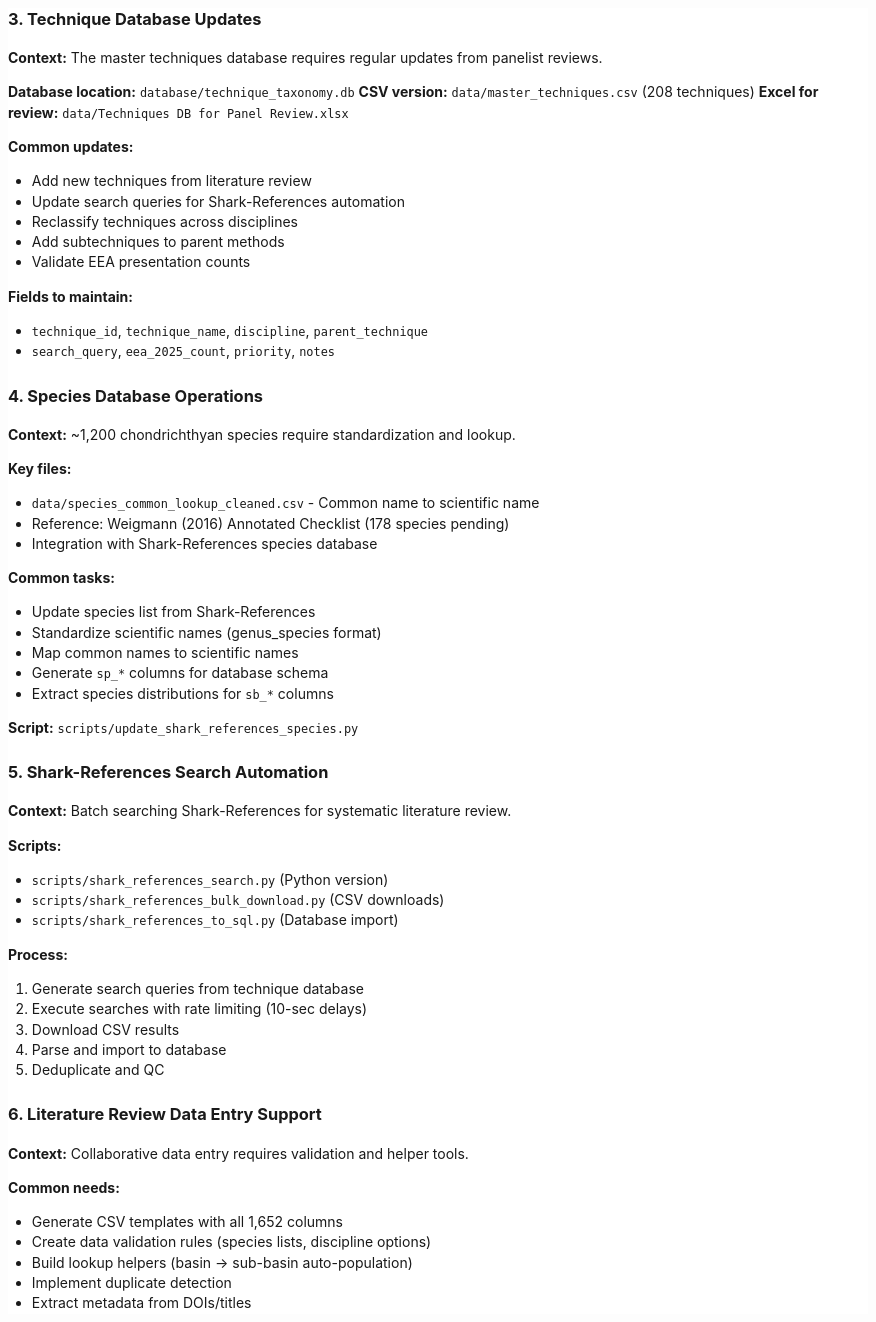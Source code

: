 ### 3. Technique Database Updates
**Context:** The master techniques database requires regular updates from panelist reviews.

**Database location:** `database/technique_taxonomy.db`
**CSV version:** `data/master_techniques.csv` (208 techniques)
**Excel for review:** `data/Techniques DB for Panel Review.xlsx`

**Common updates:**
- Add new techniques from literature review
- Update search queries for Shark-References automation
- Reclassify techniques across disciplines
- Add subtechniques to parent methods
- Validate EEA presentation counts

**Fields to maintain:**
- `technique_id`, `technique_name`, `discipline`, `parent_technique`
- `search_query`, `eea_2025_count`, `priority`, `notes`

### 4. Species Database Operations
**Context:** ~1,200 chondrichthyan species require standardization and lookup.

**Key files:**
- `data/species_common_lookup_cleaned.csv` - Common name to scientific name
- Reference: Weigmann (2016) Annotated Checklist (178 species pending)
- Integration with Shark-References species database

**Common tasks:**
- Update species list from Shark-References
- Standardize scientific names (genus_species format)
- Map common names to scientific names
- Generate `sp_*` columns for database schema
- Extract species distributions for `sb_*` columns

**Script:** `scripts/update_shark_references_species.py`

### 5. Shark-References Search Automation
**Context:** Batch searching Shark-References for systematic literature review.

**Scripts:**
- `scripts/shark_references_search.py` (Python version)
- `scripts/shark_references_bulk_download.py` (CSV downloads)
- `scripts/shark_references_to_sql.py` (Database import)

**Process:**
1. Generate search queries from technique database
2. Execute searches with rate limiting (10-sec delays)
3. Download CSV results
4. Parse and import to database
5. Deduplicate and QC

### 6. Literature Review Data Entry Support
**Context:** Collaborative data entry requires validation and helper tools.

**Common needs:**
- Generate CSV templates with all 1,652 columns
- Create data validation rules (species lists, discipline options)
- Build lookup helpers (basin → sub-basin auto-population)
- Implement duplicate detection
- Extract metadata from DOIs/titles
